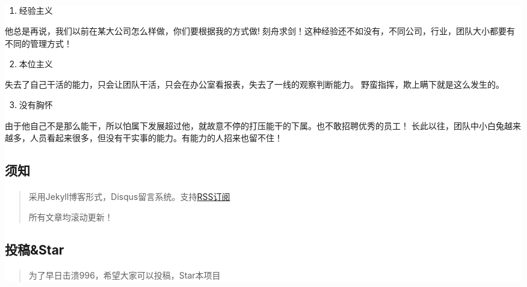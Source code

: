 1. 经验主义

他总是再说，我们以前在某大公司怎么样做，你们要根据我的方式做!
刻舟求剑！这种经验还不如没有，不同公司，行业，团队大小都要有不同的管理方式！

2. 本位主义

失去了自己干活的能力，只会让团队干活，只会在办公室看报表，失去了一线的观察判断能力。
野蛮指挥，欺上瞒下就是这么发生的。

3. 没有胸怀

由于他自己不是那么能干，所以怕属下发展超过他，就故意不停的打压能干的下属。也不敢招聘优秀的员工！
长此以往，团队中小白兔越来越多，人员看起来很多，但没有干实事的能力。有能力的人招来也留不住！

## **须知**

> 采用Jekyll博客形式，Disqus留言系统。支持[RSS订阅](https://anti996pua.github.io/feed.xml)
>
> 所有文章均滚动更新！

## 投稿&Star

> 为了早日击溃996，希望大家可以投稿，Star本项目
